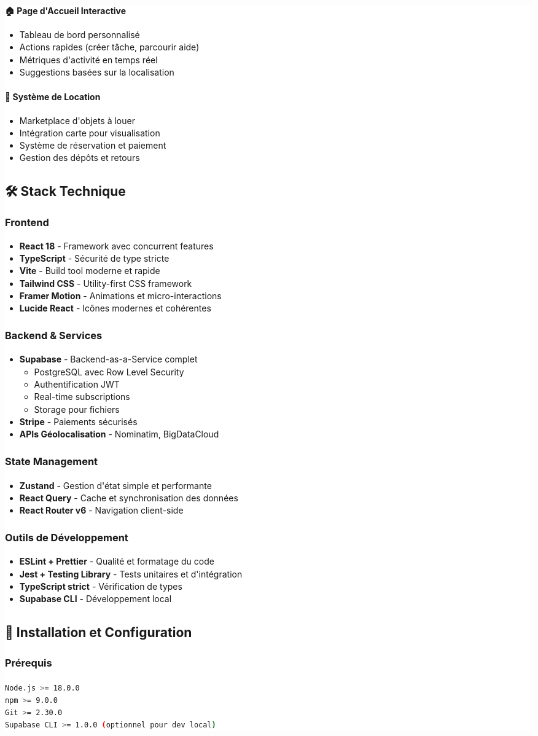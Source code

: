 #### **🏠 Page d'Accueil Interactive**
- Tableau de bord personnalisé
- Actions rapides (créer tâche, parcourir aide)
- Métriques d'activité en temps réel
- Suggestions basées sur la localisation

#### **🏪 Système de Location**
- Marketplace d'objets à louer
- Intégration carte pour visualisation
- Système de réservation et paiement
- Gestion des dépôts et retours

## 🛠️ Stack Technique

### **Frontend**
- **React 18** - Framework avec concurrent features
- **TypeScript** - Sécurité de type stricte
- **Vite** - Build tool moderne et rapide
- **Tailwind CSS** - Utility-first CSS framework
- **Framer Motion** - Animations et micro-interactions
- **Lucide React** - Icônes modernes et cohérentes

### **Backend & Services**
- **Supabase** - Backend-as-a-Service complet
  - PostgreSQL avec Row Level Security
  - Authentification JWT
  - Real-time subscriptions
  - Storage pour fichiers
- **Stripe** - Paiements sécurisés
- **APIs Géolocalisation** - Nominatim, BigDataCloud

### **State Management**
- **Zustand** - Gestion d'état simple et performante
- **React Query** - Cache et synchronisation des données
- **React Router v6** - Navigation client-side

### **Outils de Développement**
- **ESLint + Prettier** - Qualité et formatage du code
- **Jest + Testing Library** - Tests unitaires et d'intégration
- **TypeScript strict** - Vérification de types
- **Supabase CLI** - Développement local

## 🚀 Installation et Configuration

### **Prérequis**
```bash
Node.js >= 18.0.0
npm >= 9.0.0
Git >= 2.30.0
Supabase CLI >= 1.0.0 (optionnel pour dev local)
```
